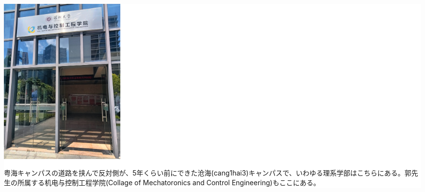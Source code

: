 <img src="https://github.com/akita11/SZdiary/blob/main/diary/photo/2022-08-15_11.01.17.jpg" width="240px">

粤海キャンパスの道路を挟んで反対側が、5年くらい前にできた沧海(cang1hai3)キャンパスで、いわゆる理系学部はこちらにある。郭先生の所属する机电与控制工程学院(Collage of Mechatoronics and Control Engineering)もここにある。
